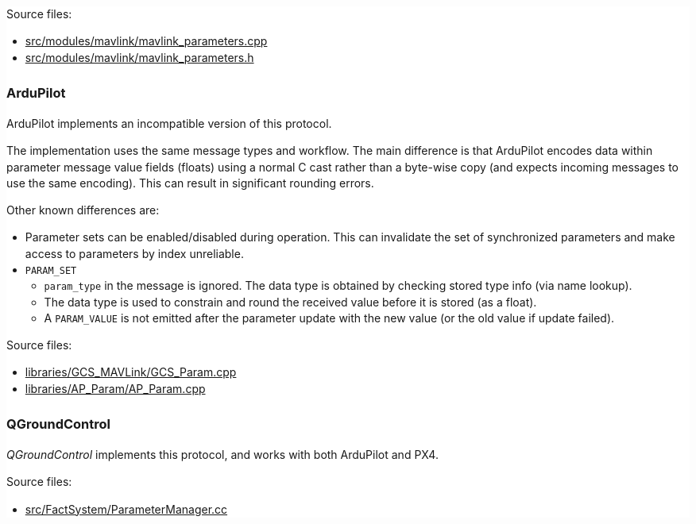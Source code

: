 Source files:

- [src/modules/mavlink/mavlink_parameters.cpp](https://github.com/PX4/Firmware/blob/master/src/modules/mavlink/mavlink_parameters.cpp)
- [src/modules/mavlink/mavlink_parameters.h](https://github.com/PX4/Firmware/blob/master/src/modules/mavlink/mavlink_parameters.h)

### ArduPilot

ArduPilot implements an incompatible version of this protocol.

The implementation uses the same message types and workflow. The main difference is that ArduPilot encodes data within parameter message value fields (floats) using a normal C cast rather than a byte-wise copy (and expects incoming messages to use the same encoding). This can result in significant rounding errors.

Other known differences are:

- Parameter sets can be enabled/disabled during operation. This can invalidate the set of synchronized parameters and make access to parameters by index unreliable.
- `PARAM_SET` 
  - `param_type` in the message is ignored. The data type is obtained by checking stored type info (via name lookup).
  - The data type is used to constrain and round the received value before it is stored (as a float).
  - A `PARAM_VALUE` is not emitted after the parameter update with the new value (or the old value if update failed).

Source files:

- [libraries/GCS_MAVLink/GCS_Param.cpp](https://github.com/ArduPilot/ardupilot/blob/master/libraries/GCS_MAVLink/GCS_Param.cpp)
- [libraries/AP_Param/AP_Param.cpp](https://github.com/ArduPilot/ardupilot/blob/master/libraries/AP_Param/AP_Param.cpp)

### QGroundControl

*QGroundControl* implements this protocol, and works with both ArduPilot and PX4.

Source files:

- [src/FactSystem/ParameterManager.cc](https://github.com/mavlink/qgroundcontrol/blob/master/src/FactSystem/ParameterManager.cc)
